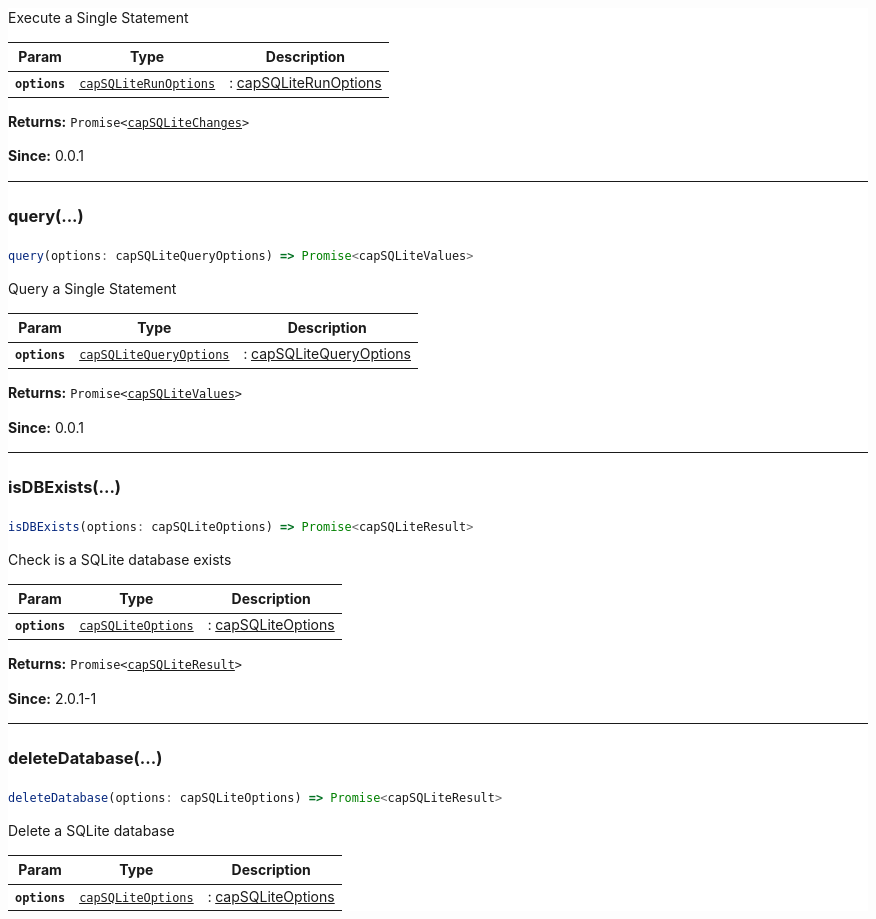 Execute a Single Statement

| Param         | Type                                                                | Description                                              |
| ------------- | ------------------------------------------------------------------- | -------------------------------------------------------- |
| **`options`** | <code><a href="#capsqliterunoptions">capSQLiteRunOptions</a></code> | : <a href="#capsqliterunoptions">capSQLiteRunOptions</a> |

**Returns:** <code>Promise&lt;<a href="#capsqlitechanges">capSQLiteChanges</a>&gt;</code>

**Since:** 0.0.1

---

### query(...)

```typescript
query(options: capSQLiteQueryOptions) => Promise<capSQLiteValues>
```

Query a Single Statement

| Param         | Type                                                                    | Description                                                  |
| ------------- | ----------------------------------------------------------------------- | ------------------------------------------------------------ |
| **`options`** | <code><a href="#capsqlitequeryoptions">capSQLiteQueryOptions</a></code> | : <a href="#capsqlitequeryoptions">capSQLiteQueryOptions</a> |

**Returns:** <code>Promise&lt;<a href="#capsqlitevalues">capSQLiteValues</a>&gt;</code>

**Since:** 0.0.1

---

### isDBExists(...)

```typescript
isDBExists(options: capSQLiteOptions) => Promise<capSQLiteResult>
```

Check is a SQLite database exists

| Param         | Type                                                          | Description                                        |
| ------------- | ------------------------------------------------------------- | -------------------------------------------------- |
| **`options`** | <code><a href="#capsqliteoptions">capSQLiteOptions</a></code> | : <a href="#capsqliteoptions">capSQLiteOptions</a> |

**Returns:** <code>Promise&lt;<a href="#capsqliteresult">capSQLiteResult</a>&gt;</code>

**Since:** 2.0.1-1

---

### deleteDatabase(...)

```typescript
deleteDatabase(options: capSQLiteOptions) => Promise<capSQLiteResult>
```

Delete a SQLite database

| Param         | Type                                                          | Description                                        |
| ------------- | ------------------------------------------------------------- | -------------------------------------------------- |
| **`options`** | <code><a href="#capsqliteoptions">capSQLiteOptions</a></code> | : <a href="#capsqliteoptions">capSQLiteOptions</a> |
